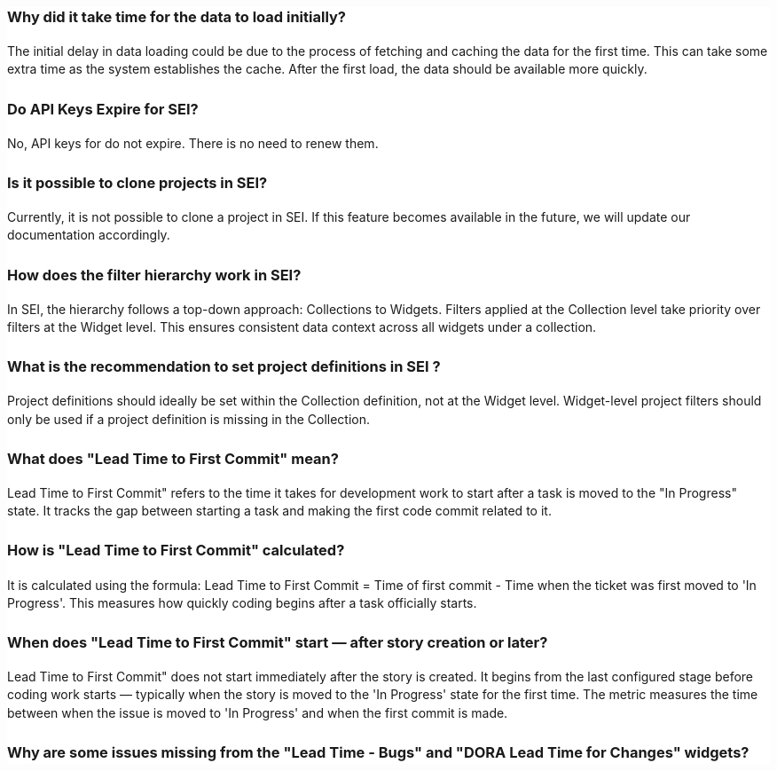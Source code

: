 ### Why did it take time for the data to load initially?

The initial delay in data loading could be due to the process of fetching and caching the data for the first time. This can take some extra time as the system establishes the cache. After the first load, the data should be available more quickly. 

### Do API Keys Expire for SEI?

No, API keys for do not expire. There is no need to renew them.

### Is it possible to clone projects in SEI?

Currently, it is not possible to clone a project in SEI. If this feature becomes available in the future, we will update our documentation accordingly.

### How does the filter hierarchy work in SEI?

In SEI, the hierarchy follows a top-down approach: Collections to Widgets.
Filters applied at the Collection level take priority over filters at the Widget level. This ensures consistent data context across all widgets under a collection.

### What is the recommendation to set project definitions in SEI ?

Project definitions should ideally be set within the Collection definition, not at the Widget level.
Widget-level project filters should only be used if a project definition is missing in the Collection.

### What does "Lead Time to First Commit" mean?

Lead Time to First Commit" refers to the time it takes for development work to start after a task is moved to the "In Progress" state. It tracks the gap between starting a task and making the first code commit related to it.

### How is "Lead Time to First Commit" calculated?

It is calculated using the formula:
Lead Time to First Commit = Time of first commit - Time when the ticket was first moved to 'In Progress'.
This measures how quickly coding begins after a task officially starts.

### When does "Lead Time to First Commit" start — after story creation or later?

Lead Time to First Commit" does not start immediately after the story is created. It begins from the last configured stage before coding work starts — typically when the story is moved to the 'In Progress' state for the first time.
The metric measures the time between when the issue is moved to 'In Progress' and when the first commit is made.

### Why are some issues missing from the "Lead Time - Bugs" and "DORA Lead Time for Changes" widgets?
